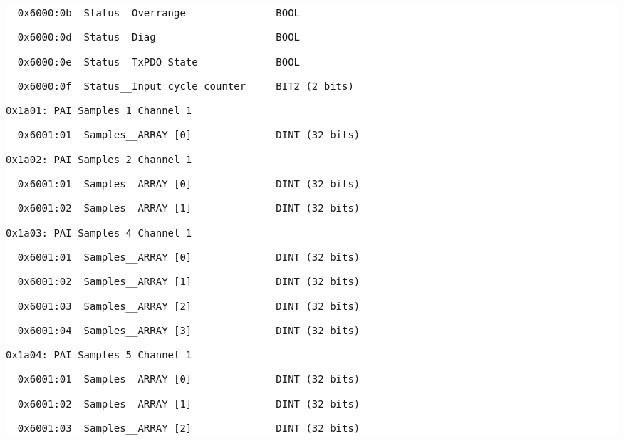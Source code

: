 <tr class="txpdo">
<td  colspan=4 align="left"><pre>  0x6000:0b  Status__Overrange               BOOL</pre></td>
</tr>
<tr class="txpdo">
<td  colspan=4 align="left"><pre>  0x6000:0d  Status__Diag                    BOOL</pre></td>
</tr>
<tr class="txpdo">
<td  colspan=4 align="left"><pre>  0x6000:0e  Status__TxPDO State             BOOL</pre></td>
</tr>
<tr class="txpdo">
<td  colspan=4 align="left"><pre>  0x6000:0f  Status__Input cycle counter     BIT2 (2 bits)</pre></td>
</tr>
<tr class="txpdo pdosection">
<td  colspan=4 align="left"><pre>0x1a01: PAI Samples 1 Channel 1</pre></td>
</tr>
<tr class="txpdo">
<td  colspan=4 align="left"><pre>  0x6001:01  Samples__ARRAY [0]              DINT (32 bits)</pre></td>
</tr>
<tr class="txpdo pdosection">
<td  colspan=4 align="left"><pre>0x1a02: PAI Samples 2 Channel 1</pre></td>
</tr>
<tr class="txpdo">
<td  colspan=4 align="left"><pre>  0x6001:01  Samples__ARRAY [0]              DINT (32 bits)</pre></td>
</tr>
<tr class="txpdo">
<td  colspan=4 align="left"><pre>  0x6001:02  Samples__ARRAY [1]              DINT (32 bits)</pre></td>
</tr>
<tr class="txpdo pdosection">
<td  colspan=4 align="left"><pre>0x1a03: PAI Samples 4 Channel 1</pre></td>
</tr>
<tr class="txpdo">
<td  colspan=4 align="left"><pre>  0x6001:01  Samples__ARRAY [0]              DINT (32 bits)</pre></td>
</tr>
<tr class="txpdo">
<td  colspan=4 align="left"><pre>  0x6001:02  Samples__ARRAY [1]              DINT (32 bits)</pre></td>
</tr>
<tr class="txpdo">
<td  colspan=4 align="left"><pre>  0x6001:03  Samples__ARRAY [2]              DINT (32 bits)</pre></td>
</tr>
<tr class="txpdo">
<td  colspan=4 align="left"><pre>  0x6001:04  Samples__ARRAY [3]              DINT (32 bits)</pre></td>
</tr>
<tr class="txpdo pdosection">
<td  colspan=4 align="left"><pre>0x1a04: PAI Samples 5 Channel 1</pre></td>
</tr>
<tr class="txpdo">
<td  colspan=4 align="left"><pre>  0x6001:01  Samples__ARRAY [0]              DINT (32 bits)</pre></td>
</tr>
<tr class="txpdo">
<td  colspan=4 align="left"><pre>  0x6001:02  Samples__ARRAY [1]              DINT (32 bits)</pre></td>
</tr>
<tr class="txpdo">
<td  colspan=4 align="left"><pre>  0x6001:03  Samples__ARRAY [2]              DINT (32 bits)</pre></td>